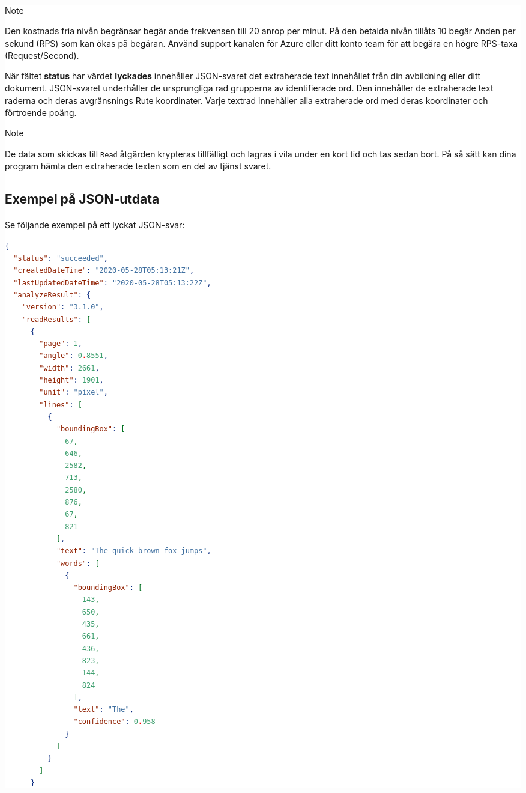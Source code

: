 > [!NOTE]
> Den kostnads fria nivån begränsar begär ande frekvensen till 20 anrop per minut. På den betalda nivån tillåts 10 begär Anden per sekund (RPS) som kan ökas på begäran. Använd support kanalen för Azure eller ditt konto team för att begära en högre RPS-taxa (Request/Second).

När fältet **status** har värdet **lyckades** innehåller JSON-svaret det extraherade text innehållet från din avbildning eller ditt dokument. JSON-svaret underhåller de ursprungliga rad grupperna av identifierade ord. Den innehåller de extraherade text raderna och deras avgränsnings Rute koordinater. Varje textrad innehåller alla extraherade ord med deras koordinater och förtroende poäng.

> [!NOTE]
> De data som skickas till `Read` åtgärden krypteras tillfälligt och lagras i vila under en kort tid och tas sedan bort. På så sätt kan dina program hämta den extraherade texten som en del av tjänst svaret.

## <a name="sample-json-output"></a>Exempel på JSON-utdata

Se följande exempel på ett lyckat JSON-svar:

```json
{
  "status": "succeeded",
  "createdDateTime": "2020-05-28T05:13:21Z",
  "lastUpdatedDateTime": "2020-05-28T05:13:22Z",
  "analyzeResult": {
    "version": "3.1.0",
    "readResults": [
      {
        "page": 1,
        "angle": 0.8551,
        "width": 2661,
        "height": 1901,
        "unit": "pixel",
        "lines": [
          {
            "boundingBox": [
              67,
              646,
              2582,
              713,
              2580,
              876,
              67,
              821
            ],
            "text": "The quick brown fox jumps",
            "words": [
              {
                "boundingBox": [
                  143,
                  650,
                  435,
                  661,
                  436,
                  823,
                  144,
                  824
                ],
                "text": "The",
                "confidence": 0.958
              }
            ]
          }
        ]
      }
```